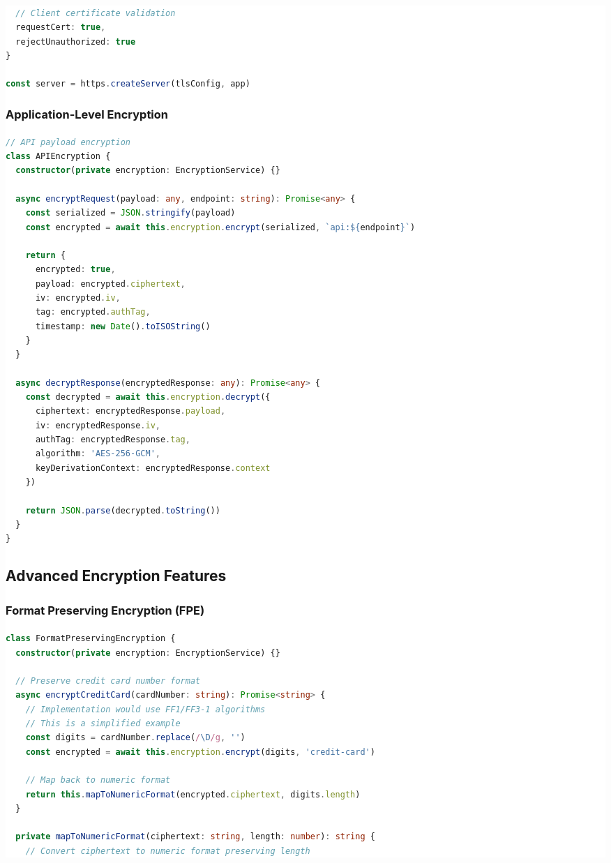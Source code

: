```typescript
  // Client certificate validation
  requestCert: true,
  rejectUnauthorized: true
}

const server = https.createServer(tlsConfig, app)
```

### Application-Level Encryption

```typescript
// API payload encryption
class APIEncryption {
  constructor(private encryption: EncryptionService) {}

  async encryptRequest(payload: any, endpoint: string): Promise<any> {
    const serialized = JSON.stringify(payload)
    const encrypted = await this.encryption.encrypt(serialized, `api:${endpoint}`)
    
    return {
      encrypted: true,
      payload: encrypted.ciphertext,
      iv: encrypted.iv,
      tag: encrypted.authTag,
      timestamp: new Date().toISOString()
    }
  }

  async decryptResponse(encryptedResponse: any): Promise<any> {
    const decrypted = await this.encryption.decrypt({
      ciphertext: encryptedResponse.payload,
      iv: encryptedResponse.iv,
      authTag: encryptedResponse.tag,
      algorithm: 'AES-256-GCM',
      keyDerivationContext: encryptedResponse.context
    })
    
    return JSON.parse(decrypted.toString())
  }
}
```

## Advanced Encryption Features

### Format Preserving Encryption (FPE)

```typescript
class FormatPreservingEncryption {
  constructor(private encryption: EncryptionService) {}

  // Preserve credit card number format
  async encryptCreditCard(cardNumber: string): Promise<string> {
    // Implementation would use FF1/FF3-1 algorithms
    // This is a simplified example
    const digits = cardNumber.replace(/\D/g, '')
    const encrypted = await this.encryption.encrypt(digits, 'credit-card')
    
    // Map back to numeric format
    return this.mapToNumericFormat(encrypted.ciphertext, digits.length)
  }

  private mapToNumericFormat(ciphertext: string, length: number): string {
    // Convert ciphertext to numeric format preserving length
```